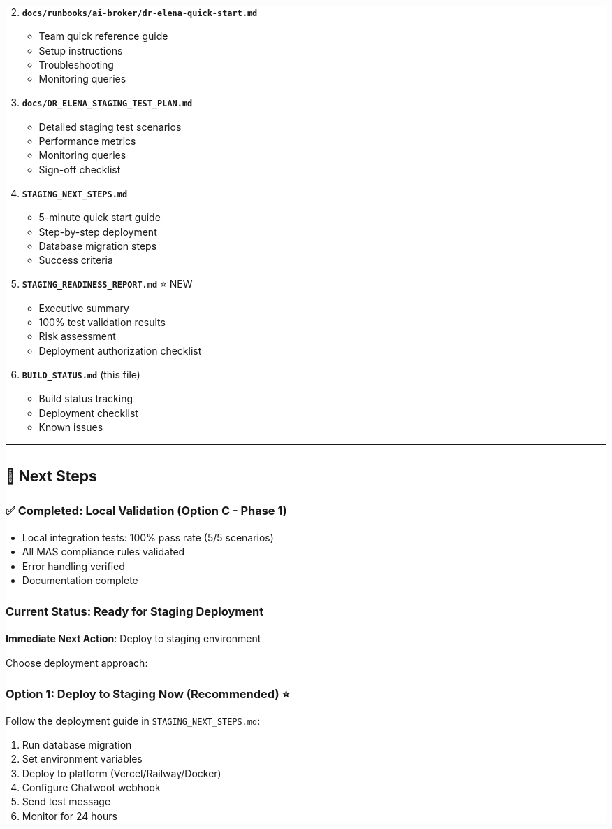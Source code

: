 2. **`docs/runbooks/ai-broker/dr-elena-quick-start.md`**
   - Team quick reference guide
   - Setup instructions
   - Troubleshooting
   - Monitoring queries

3. **`docs/DR_ELENA_STAGING_TEST_PLAN.md`**
   - Detailed staging test scenarios
   - Performance metrics
   - Monitoring queries
   - Sign-off checklist

4. **`STAGING_NEXT_STEPS.md`**
   - 5-minute quick start guide
   - Step-by-step deployment
   - Database migration steps
   - Success criteria

5. **`STAGING_READINESS_REPORT.md`** ⭐ NEW
   - Executive summary
   - 100% test validation results
   - Risk assessment
   - Deployment authorization checklist

6. **`BUILD_STATUS.md`** (this file)
   - Build status tracking
   - Deployment checklist
   - Known issues

---

## 🚀 Next Steps

### ✅ Completed: Local Validation (Option C - Phase 1)
- Local integration tests: 100% pass rate (5/5 scenarios)
- All MAS compliance rules validated
- Error handling verified
- Documentation complete

### Current Status: Ready for Staging Deployment

**Immediate Next Action**: Deploy to staging environment

Choose deployment approach:

### Option 1: Deploy to Staging Now (Recommended) ⭐
Follow the deployment guide in `STAGING_NEXT_STEPS.md`:
1. Run database migration
2. Set environment variables
3. Deploy to platform (Vercel/Railway/Docker)
4. Configure Chatwoot webhook
5. Send test message
6. Monitor for 24 hours
